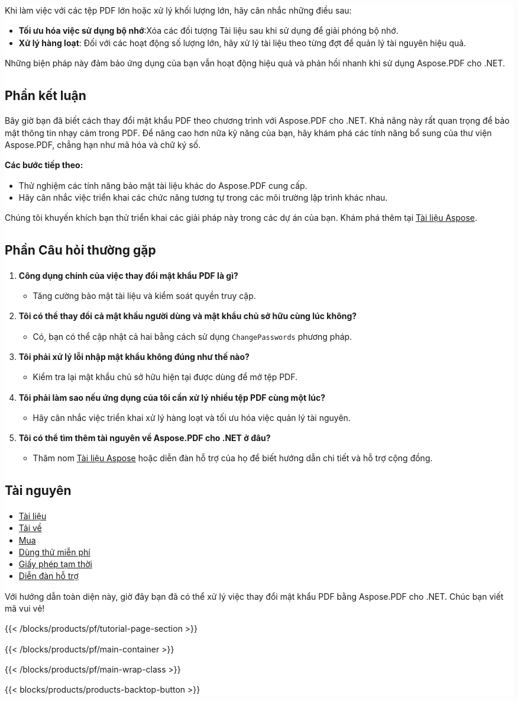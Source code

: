 Khi làm việc với các tệp PDF lớn hoặc xử lý khối lượng lớn, hãy cân nhắc những điều sau:

- **Tối ưu hóa việc sử dụng bộ nhớ**:Xóa các đối tượng Tài liệu sau khi sử dụng để giải phóng bộ nhớ.
- **Xử lý hàng loạt**: Đối với các hoạt động số lượng lớn, hãy xử lý tài liệu theo từng đợt để quản lý tài nguyên hiệu quả.

Những biện pháp này đảm bảo ứng dụng của bạn vẫn hoạt động hiệu quả và phản hồi nhanh khi sử dụng Aspose.PDF cho .NET.

## Phần kết luận

Bây giờ bạn đã biết cách thay đổi mật khẩu PDF theo chương trình với Aspose.PDF cho .NET. Khả năng này rất quan trọng để bảo mật thông tin nhạy cảm trong PDF. Để nâng cao hơn nữa kỹ năng của bạn, hãy khám phá các tính năng bổ sung của thư viện Aspose.PDF, chẳng hạn như mã hóa và chữ ký số.

**Các bước tiếp theo:**
- Thử nghiệm các tính năng bảo mật tài liệu khác do Aspose.PDF cung cấp.
- Hãy cân nhắc việc triển khai các chức năng tương tự trong các môi trường lập trình khác nhau.

Chúng tôi khuyến khích bạn thử triển khai các giải pháp này trong các dự án của bạn. Khám phá thêm tại [Tài liệu Aspose](https://reference.aspose.com/pdf/net/).

## Phần Câu hỏi thường gặp

1. **Công dụng chính của việc thay đổi mật khẩu PDF là gì?**
   - Tăng cường bảo mật tài liệu và kiểm soát quyền truy cập.

2. **Tôi có thể thay đổi cả mật khẩu người dùng và mật khẩu chủ sở hữu cùng lúc không?**
   - Có, bạn có thể cập nhật cả hai bằng cách sử dụng `ChangePasswords` phương pháp.

3. **Tôi phải xử lý lỗi nhập mật khẩu không đúng như thế nào?**
   - Kiểm tra lại mật khẩu chủ sở hữu hiện tại được dùng để mở tệp PDF.

4. **Tôi phải làm sao nếu ứng dụng của tôi cần xử lý nhiều tệp PDF cùng một lúc?**
   - Hãy cân nhắc việc triển khai xử lý hàng loạt và tối ưu hóa việc quản lý tài nguyên.

5. **Tôi có thể tìm thêm tài nguyên về Aspose.PDF cho .NET ở đâu?**
   - Thăm nom [Tài liệu Aspose](https://reference.aspose.com/pdf/net/) hoặc diễn đàn hỗ trợ của họ để biết hướng dẫn chi tiết và hỗ trợ cộng đồng.

## Tài nguyên

- [Tài liệu](https://reference.aspose.com/pdf/net/)
- [Tải về](https://releases.aspose.com/pdf/net/)
- [Mua](https://purchase.aspose.com/buy)
- [Dùng thử miễn phí](https://releases.aspose.com/pdf/net/)
- [Giấy phép tạm thời](https://purchase.aspose.com/temporary-license/)
- [Diễn đàn hỗ trợ](https://forum.aspose.com/c/pdf/10)

Với hướng dẫn toàn diện này, giờ đây bạn đã có thể xử lý việc thay đổi mật khẩu PDF bằng Aspose.PDF cho .NET. Chúc bạn viết mã vui vẻ!

{{< /blocks/products/pf/tutorial-page-section >}}

{{< /blocks/products/pf/main-container >}}

{{< /blocks/products/pf/main-wrap-class >}}

{{< blocks/products/products-backtop-button >}}